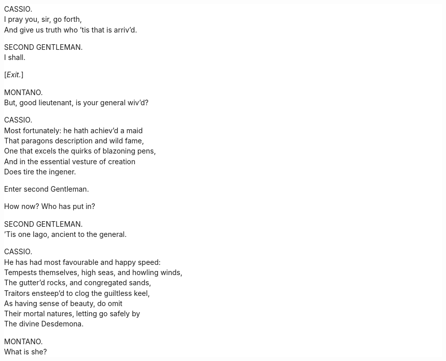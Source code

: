 <p class="drama">
CASSIO.<br/>
I pray you, sir, go forth,<br/>
And give us truth who ’tis that is arriv’d.
</p>

<p class="drama">
SECOND GENTLEMAN.<br/>
I shall.
</p>

<p class="right">
[<i>Exit.</i>]
</p>

<p class="drama">
MONTANO.<br/>
But, good lieutenant, is your general wiv’d?
</p>

<p class="drama">
CASSIO.<br/>
Most fortunately: he hath achiev’d a maid<br/>
That paragons description and wild fame,<br/>
One that excels the quirks of blazoning pens,<br/>
And in the essential vesture of creation<br/>
Does tire the ingener.
</p>

<p class="scenedesc">
Enter second <span class="charname">Gentleman</span>.
</p>

<p class="drama">
How now? Who has put in?
</p>

<p class="drama">
SECOND GENTLEMAN.<br/>
’Tis one Iago, ancient to the general.
</p>

<p class="drama">
CASSIO.<br/>
He has had most favourable and happy speed:<br/>
Tempests themselves, high seas, and howling winds,<br/>
The gutter’d rocks, and congregated sands,<br/>
Traitors ensteep’d to clog the guiltless keel,<br/>
As having sense of beauty, do omit<br/>
Their mortal natures, letting go safely by<br/>
The divine Desdemona.
</p>

<p class="drama">
MONTANO.<br/>
What is she?
</p>
